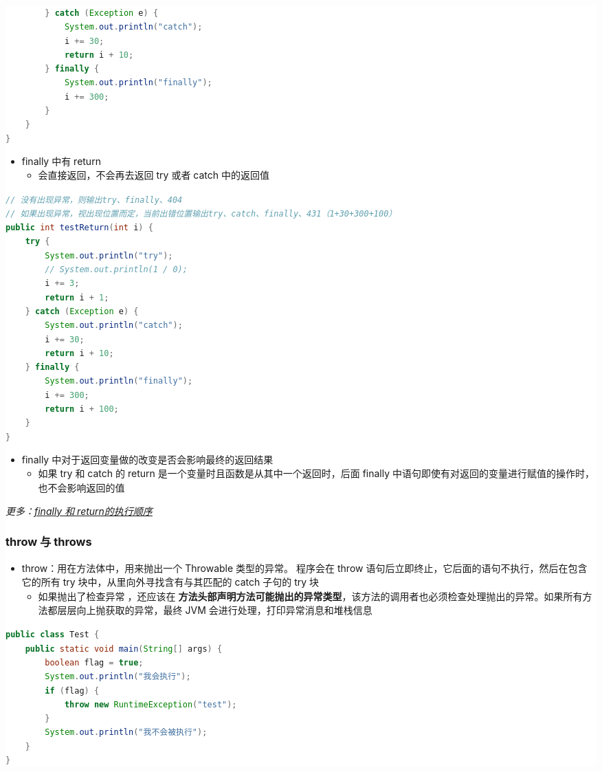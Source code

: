 ```java
        } catch (Exception e) {
            System.out.println("catch");
            i += 30;
            return i + 10;
        } finally {
            System.out.println("finally");
            i += 300;
        }
    }
}
```

* finally 中有 return
  * 会直接返回，不会再去返回 try 或者 catch 中的返回值


```java
// 没有出现异常，则输出try、finally、404
// 如果出现异常，视出现位置而定，当前出错位置输出try、catch、finally、431（1+30+300+100）
public int testReturn(int i) {
    try {
        System.out.println("try");
        // System.out.println(1 / 0);
        i += 3;
        return i + 1;
    } catch (Exception e) {
        System.out.println("catch");
        i += 30;
        return i + 10;
    } finally {
        System.out.println("finally");
        i += 300;
        return i + 100;
    }
}
```

* finally 中对于返回变量做的改变是否会影响最终的返回结果
  * 如果 try 和 catch 的 return 是一个变量时且函数是从其中一个返回时，后面 finally 中语句即使有对返回的变量进行赋值的操作时，也不会影响返回的值

*更多：[finally 和 return的执行顺序](https://blog.csdn.net/jdfk423/article/details/80406297)*

### throw 与 throws

- throw：用在方法体中，用来抛出一个 Throwable 类型的异常。 程序会在 throw 语句后立即终止，它后面的语句不执行，然后在包含它的所有 try 块中，从里向外寻找含有与其匹配的 catch 子句的 try 块
  - 如果抛出了检查异常 ，还应该在 **方法头部声明方法可能抛出的异常类型**，该方法的调用者也必须检查处理抛出的异常。如果所有方法都层层向上抛获取的异常，最终 JVM 会进行处理，打印异常消息和堆栈信息

```java
public class Test {
    public static void main(String[] args) {
        boolean flag = true;
        System.out.println("我会执行");
        if (flag) {
            throw new RuntimeException("test");
        }
        System.out.println("我不会被执行");
    }
}
```
